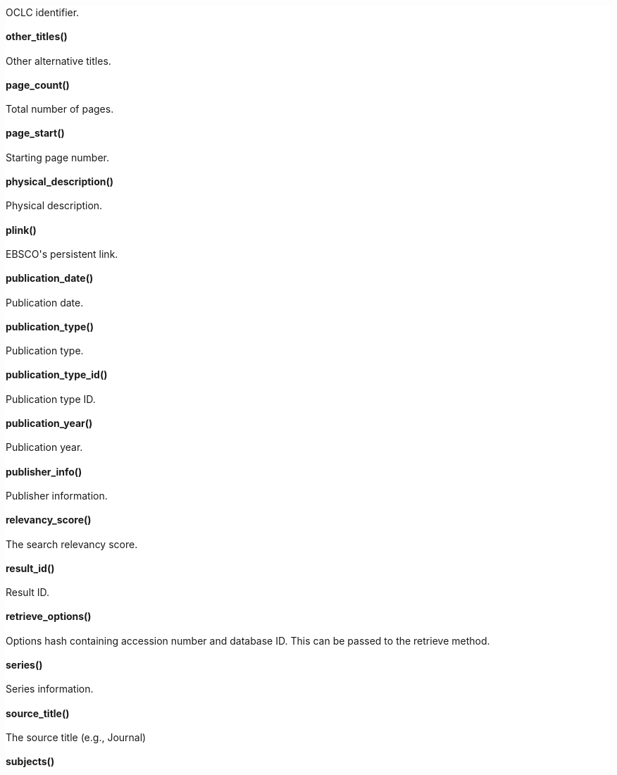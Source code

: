 OCLC identifier.

**other_titles()**

Other alternative titles.

**page_count()**

Total number of pages.

**page_start()**

Starting page number.

**physical_description()**

Physical description.

**plink()**

EBSCO's persistent link.

**publication_date()**

Publication date.

**publication_type()**

Publication type.

**publication_type_id()**

Publication type ID.

**publication_year()**

Publication year.

**publisher_info()**

Publisher information.

**relevancy_score()**

The search relevancy score.

**result_id()**

Result ID.

**retrieve_options()**

Options hash containing accession number and database ID. This can be passed to the retrieve method.

**series()**

Series information.

**source_title()**

The source title (e.g., Journal)

**subjects()**
